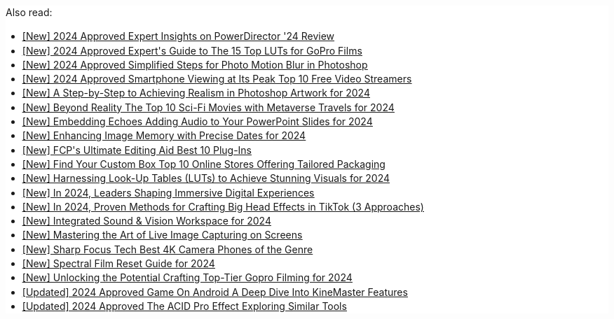 

<ins class="adsbygoogle"
     style="display:block"
     data-ad-client="ca-pub-7571918770474297"
     data-ad-slot="8358498916"
     data-ad-format="auto"
     data-full-width-responsive="true"></ins>


<span class="atpl-alsoreadstyle">Also read:</span>
<div><ul>
<li><a href="https://fox-info.techidaily.com/new-2024-approved-expert-insights-on-powerdirector-24-review/"><u>[New] 2024 Approved Expert Insights on PowerDirector '24 Review</u></a></li>
<li><a href="https://fox-direct.techidaily.com/new-2024-approved-experts-guide-to-the-15-top-luts-for-gopro-films/"><u>[New] 2024 Approved Expert's Guide to The 15 Top LUTs for GoPro Films</u></a></li>
<li><a href="https://fox-info.techidaily.com/new-2024-approved-simplified-steps-for-photo-motion-blur-in-photoshop/"><u>[New] 2024 Approved Simplified Steps for Photo Motion Blur in Photoshop</u></a></li>
<li><a href="https://fox-info.techidaily.com/new-2024-approved-smartphone-viewing-at-its-peak-top-10-free-video-streamers/"><u>[New] 2024 Approved Smartphone Viewing at Its Peak Top 10 Free Video Streamers</u></a></li>
<li><a href="https://fox-info.techidaily.com/new-a-step-by-step-to-achieving-realism-in-photoshop-artwork-for-2024/"><u>[New] A Step-by-Step to Achieving Realism in Photoshop Artwork for 2024</u></a></li>
<li><a href="https://fox-info.techidaily.com/new-beyond-reality-the-top-10-sci-fi-movies-with-metaverse-travels-for-2024/"><u>[New] Beyond Reality The Top 10 Sci-Fi Movies with Metaverse Travels for 2024</u></a></li>
<li><a href="https://fox-info.techidaily.com/new-embedding-echoes-adding-audio-to-your-powerpoint-slides-for-2024/"><u>[New] Embedding Echoes Adding Audio to Your PowerPoint Slides for 2024</u></a></li>
<li><a href="https://fox-info.techidaily.com/new-enhancing-image-memory-with-precise-dates-for-2024/"><u>[New] Enhancing Image Memory with Precise Dates for 2024</u></a></li>
<li><a href="https://fox-info.techidaily.com/new-fcps-ultimate-editing-aid-best-10-plug-ins/"><u>[New] FCP's Ultimate Editing Aid Best 10 Plug-Ins</u></a></li>
<li><a href="https://fox-info.techidaily.com/new-find-your-custom-box-top-10-online-stores-offering-tailored-packaging/"><u>[New] Find Your Custom Box Top 10 Online Stores Offering Tailored Packaging</u></a></li>
<li><a href="https://fox-info.techidaily.com/new-harnessing-look-up-tables-luts-to-achieve-stunning-visuals-for-2024/"><u>[New] Harnessing Look-Up Tables (LUTs) to Achieve Stunning Visuals for 2024</u></a></li>
<li><a href="https://fox-info.techidaily.com/new-in-2024-leaders-shaping-immersive-digital-experiences/"><u>[New] In 2024, Leaders Shaping Immersive Digital Experiences</u></a></li>
<li><a href="https://tiktok-videos.techidaily.com/new-in-2024-proven-methods-for-crafting-big-head-effects-in-tiktok-3-approaches/"><u>[New] In 2024, Proven Methods for Crafting Big Head Effects in TikTok (3 Approaches)</u></a></li>
<li><a href="https://fox-info.techidaily.com/new-integrated-sound-and-vision-workspace-for-2024/"><u>[New] Integrated Sound & Vision Workspace for 2024</u></a></li>
<li><a href="https://screen-sharing-recording.techidaily.com/new-mastering-the-art-of-live-image-capturing-on-screens/"><u>[New] Mastering the Art of Live Image Capturing on Screens</u></a></li>
<li><a href="https://extra-support.techidaily.com/new-sharp-focus-tech-best-4k-camera-phones-of-the-genre/"><u>[New] Sharp Focus Tech Best 4K Camera Phones of the Genre</u></a></li>
<li><a href="https://fox-info.techidaily.com/new-spectral-film-reset-guide-for-2024/"><u>[New] Spectral Film Reset Guide for 2024</u></a></li>
<li><a href="https://fox-info.techidaily.com/new-unlocking-the-potential-crafting-top-tier-gopro-filming-for-2024/"><u>[New] Unlocking the Potential Crafting Top-Tier Gopro Filming for 2024</u></a></li>
<li><a href="https://fox-info.techidaily.com/updated-2024-approved-game-on-android-a-deep-dive-into-kinemaster-features/"><u>[Updated] 2024 Approved Game On Android A Deep Dive Into KineMaster Features</u></a></li>
<li><a href="https://fox-info.techidaily.com/updated-2024-approved-the-acid-pro-effect-exploring-similar-tools/"><u>[Updated] 2024 Approved The ACID Pro Effect Exploring Similar Tools</u></a></li>